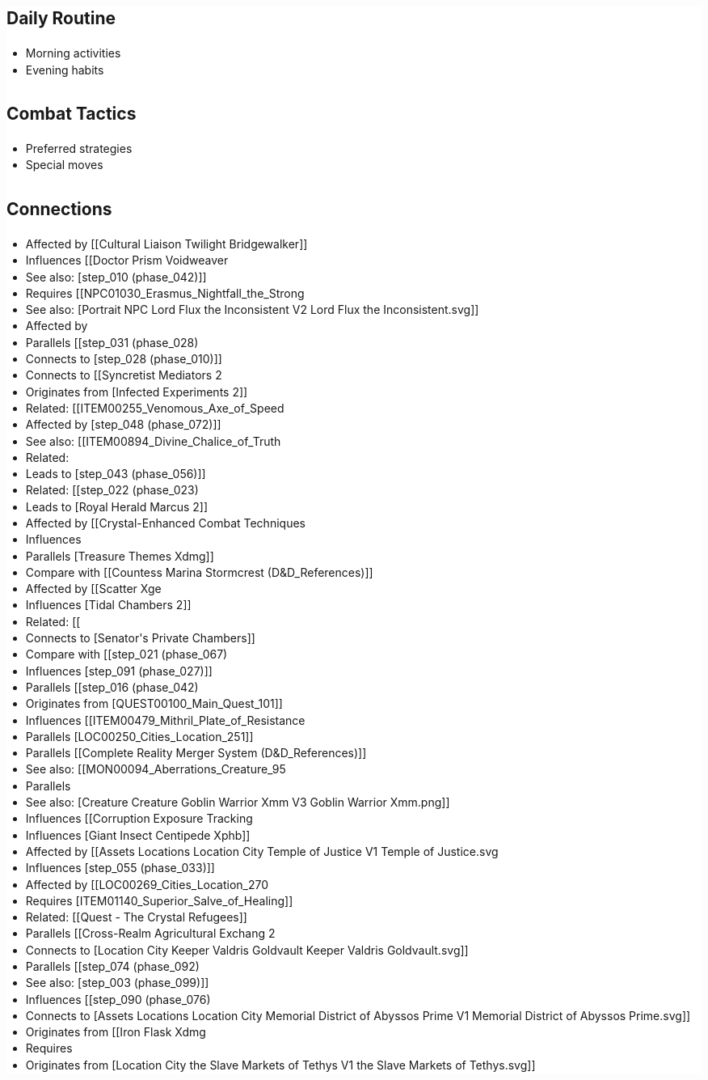 ## Daily Routine
- Morning activities
- Evening habits

## Combat Tactics
- Preferred strategies
- Special moves

## Connections

- Affected by [[Cultural Liaison Twilight Bridgewalker]]
- Influences [[Doctor Prism Voidweaver
- See also: [step_010 (phase_042)]]
- Requires [[NPC01030_Erasmus_Nightfall_the_Strong
- See also: [Portrait NPC Lord Flux the Inconsistent V2 Lord Flux the Inconsistent.svg]]
- Affected by
- Parallels [[step_031 (phase_028)
- Connects to [step_028 (phase_010)]]
- Connects to [[Syncretist Mediators 2
- Originates from [Infected Experiments 2]]
- Related: [[ITEM00255_Venomous_Axe_of_Speed
- Affected by [step_048 (phase_072)]]
- See also: [[ITEM00894_Divine_Chalice_of_Truth
- Related:
- Leads to [step_043 (phase_056)]]
- Related: [[step_022 (phase_023)
- Leads to [Royal Herald Marcus 2]]
- Affected by [[Crystal-Enhanced Combat Techniques
- Influences
- Parallels [Treasure Themes Xdmg]]
- Compare with [[Countess Marina Stormcrest (D&D_References)]]
- Affected by [[Scatter Xge
- Influences [Tidal Chambers 2]]
- Related: [[
- Connects to [Senator's Private Chambers]]
- Compare with [[step_021 (phase_067)
- Influences [step_091 (phase_027)]]
- Parallels [[step_016 (phase_042)
- Originates from [QUEST00100_Main_Quest_101]]
- Influences [[ITEM00479_Mithril_Plate_of_Resistance
- Parallels [LOC00250_Cities_Location_251]]
- Parallels [[Complete Reality Merger System (D&D_References)]]
- See also: [[MON00094_Aberrations_Creature_95
- Parallels
- See also: [Creature Creature Goblin Warrior Xmm V3 Goblin Warrior Xmm.png]]
- Influences [[Corruption Exposure Tracking
- Influences [Giant Insect Centipede Xphb]]
- Affected by [[Assets Locations Location City Temple of Justice V1 Temple of Justice.svg
- Influences [step_055 (phase_033)]]
- Affected by [[LOC00269_Cities_Location_270
- Requires [ITEM01140_Superior_Salve_of_Healing]]
- Related: [[Quest - The Crystal Refugees]]
- Parallels [[Cross-Realm Agricultural Exchang 2
- Connects to [Location City Keeper Valdris Goldvault Keeper Valdris Goldvault.svg]]
- Parallels [[step_074 (phase_092)
- See also: [step_003 (phase_099)]]
- Influences [[step_090 (phase_076)
- Connects to [Assets Locations Location City Memorial District of Abyssos Prime V1 Memorial District of Abyssos Prime.svg]]
- Originates from [[Iron Flask Xdmg
- Requires
- Originates from [Location City the Slave Markets of Tethys V1 the Slave Markets of Tethys.svg]]